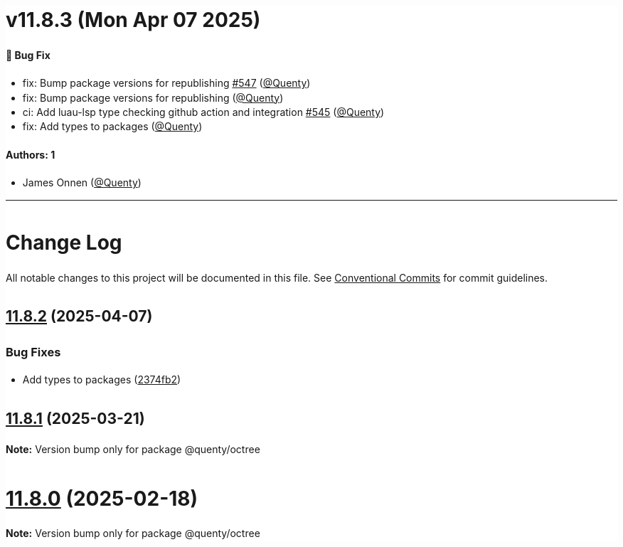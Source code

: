 # v11.8.3 (Mon Apr 07 2025)

#### 🐛 Bug Fix

- fix: Bump package versions for republishing [#547](https://github.com/Quenty/NevermoreEngine/pull/547) ([@Quenty](https://github.com/Quenty))
- fix: Bump package versions for republishing ([@Quenty](https://github.com/Quenty))
- ci: Add luau-lsp type checking github action and integration [#545](https://github.com/Quenty/NevermoreEngine/pull/545) ([@Quenty](https://github.com/Quenty))
- fix: Add types to packages ([@Quenty](https://github.com/Quenty))

#### Authors: 1

- James Onnen ([@Quenty](https://github.com/Quenty))

---

# Change Log

All notable changes to this project will be documented in this file.
See [Conventional Commits](https://conventionalcommits.org) for commit guidelines.

## [11.8.2](https://github.com/Quenty/NevermoreEngine/compare/@quenty/octree@11.8.1...@quenty/octree@11.8.2) (2025-04-07)


### Bug Fixes

* Add types to packages ([2374fb2](https://github.com/Quenty/NevermoreEngine/commit/2374fb2b043cfbe0e9b507b3316eec46a4e353a0))





## [11.8.1](https://github.com/Quenty/NevermoreEngine/compare/@quenty/octree@11.8.0...@quenty/octree@11.8.1) (2025-03-21)

**Note:** Version bump only for package @quenty/octree





# [11.8.0](https://github.com/Quenty/NevermoreEngine/compare/@quenty/octree@11.7.1...@quenty/octree@11.8.0) (2025-02-18)

**Note:** Version bump only for package @quenty/octree


